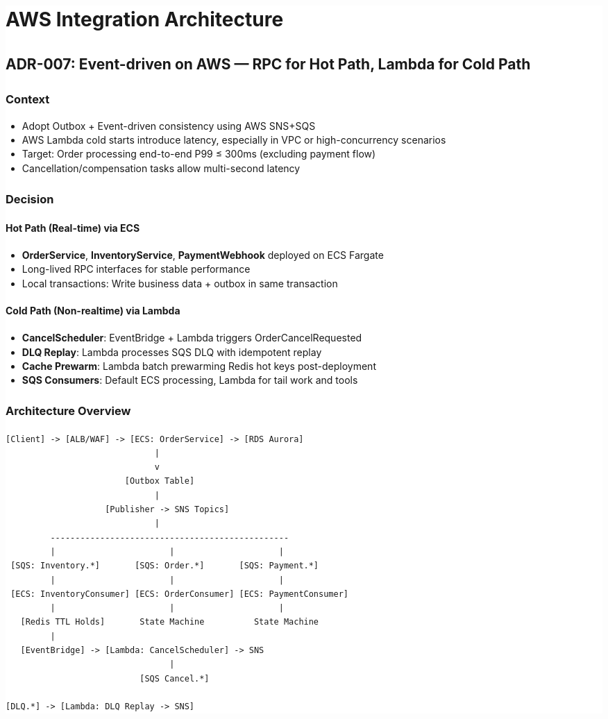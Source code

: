 # AWS Integration Architecture

## ADR-007: Event-driven on AWS — RPC for Hot Path, Lambda for Cold Path

### Context

- Adopt Outbox + Event-driven consistency using AWS SNS+SQS
- AWS Lambda cold starts introduce latency, especially in VPC or high-concurrency scenarios
- Target: Order processing end-to-end P99 ≤ 300ms (excluding payment flow)
- Cancellation/compensation tasks allow multi-second latency

### Decision

#### Hot Path (Real-time) via ECS

- **OrderService**, **InventoryService**, **PaymentWebhook** deployed on ECS Fargate
- Long-lived RPC interfaces for stable performance
- Local transactions: Write business data + outbox in same transaction

#### Cold Path (Non-realtime) via Lambda

- **CancelScheduler**: EventBridge + Lambda triggers OrderCancelRequested
- **DLQ Replay**: Lambda processes SQS DLQ with idempotent replay
- **Cache Prewarm**: Lambda batch prewarming Redis hot keys post-deployment
- **SQS Consumers**: Default ECS processing, Lambda for tail work and tools

### Architecture Overview

```
[Client] -> [ALB/WAF] -> [ECS: OrderService] -> [RDS Aurora]
                              |
                              v
                        [Outbox Table]
                              |
                    [Publisher -> SNS Topics]
                              |
         ------------------------------------------------
         |                       |                     |
 [SQS: Inventory.*]       [SQS: Order.*]       [SQS: Payment.*]
         |                       |                     |
 [ECS: InventoryConsumer] [ECS: OrderConsumer] [ECS: PaymentConsumer]
         |                       |                     |
   [Redis TTL Holds]       State Machine          State Machine
         |
   [EventBridge] -> [Lambda: CancelScheduler] -> SNS
                                 |
                           [SQS Cancel.*]

[DLQ.*] -> [Lambda: DLQ Replay -> SNS]
```
